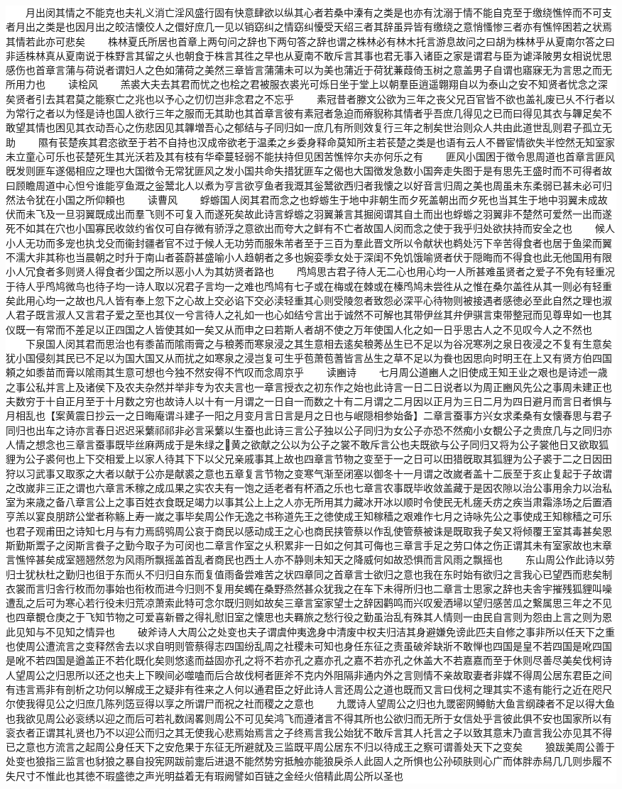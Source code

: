 　　月出闵其情之不能克也夫礼义消亡淫风盛行固有快意肆欲以纵其心者若桑中溱有之类是也亦有沈溺于情不能自克至于缴绕憔悴而不可支者月出之类是也因月出之皎洁懐佼人之儇好庶几一见以销窈纠之情窈纠懮受天绍三者其辞虽异皆有缴绕之意悄慅惨三者亦有憔悴困若之状焉其情若此亦可悲矣
　　株林夏氏所居也首章上两句问之辞也下两句答之辞也谓之株林必有林木托言游息故问之曰胡为株林乎从夏南尔答之曰非适株林真从夏南说于株野言其留之乆也朝食于株言其徃之早也从夏南不敢斥言其事也君无事入诸臣之家是谓君与臣为谑泽陂男女相说忧思感伤也首章言蒲与荷说者谓妇人之色如蒲荷之美然三章皆言蒲蒲未可以为美也蒲近于荷犹蒹葭倚玉树之意盖男子自谓也寤寐无为言思之而无所用力也
　　读桧风
　　羔裘大夫去其君而忧之也桧之君被服衣裘光可烁日坐于堂上以朝羣臣逍遥翺翔自以为泰山之安不知贤者忧念之深矣贤者引去其君莫之能察亡之兆也以予心之忉忉岂非念君之不忘乎
　　素冠昔者滕文公欲为三年之丧父兄百官皆不欲也盖礼废已乆不行者以为常行之者以为怪是诗也国人欲行三年之服而无其助也其首章言彼有素冠者急迫而瘠貎称其情者乎吾庶几得见之已而曰得见其衣与韠足矣不敢望其情也困见其衣动吾心之伤悲因见其韠増吾心之郁结与子同归如一庶几有所则效复行三年之制矣世治则众人共由此道世乱则君子孤立无助
　　隰有苌楚疾其君恣欲至于若不自持也汉成帝欲老于温柔之乡委身释命莫知所主若苌楚之类是也语有云人不昬宦情欲失半悾然无知室家未立童心可乐也苌楚死生其光沃若及其有枝有华牵蔓轻弱不能扶持但见困苦憔悴尔夫亦何乐之有
　　匪风小国困于徴令思周道也首章言匪风旣发则匪车遂偈相应之理也大国徴令无常犹匪风之发小国共命失措犹匪车之偈也大国徴发急数小国奔走失图于是有思先王盛时而不可得者故曰顾瞻周道中心怛兮谁能亨鱼溉之釡鬵北人以煮为亨言欲亨鱼者我溉其釡鬵欲西归者我懐之以好音言归周之美也周虽未东柔弱已甚未必可归然法令犹在小国之所仰頼也
　　读曹风
　　蜉蝣国人闵其君而念之也蜉蝣生于地中非朝生而夕死盖朝出而夕死也当其生于地中羽翼未成故伏而未飞及一旦羽翼既成出而羣飞则不可复入而遂死矣故此诗言蜉蝣之羽翼兼言其掘阅谓其自土而出也蜉蝣之羽翼非不楚然可爱然一出而遂死不如其在穴也小国寡民收敛约省仅可自存微有骄浮之意欲出而夸大之鲜有不亡者故国人闵而念之使于我乎归处欲扶持而安全之也
　　候人小人无功而多宠也执戈殳而衞封疆者官不过于候人无功劳而服朱芾者至于三百为羣此晋文所以令献状也鹈处污下辛苦得食者也居于鱼梁而翼不濡大非其称也当晨朝之时升于南山者荟蔚甚盛喻小人趋朝者之多也婉娈季女处于深闺不免饥饿喻贤者伏于隠晦而不得食也此无他国用有限小人冗食者多则贤人得食者少国之所以恶小人为其妨贤者路也
　　鸤鸠思古君子待人无二心也用心均一人所甚难虽贤者之爱子不免有轻重况于待人乎鸤鸠微鸟也待子均一诗人取以况君子言均一之难也鸤鸠有七子或在梅或在棘或在榛鸤鸠未尝徃从之惟在桑尔盖徃从其一则必有轻重矣此用心均一之故也凡人皆有奉上忽下之心故上交必谄下交必渎轻重其心则受陵忽者致怨必深平心待物则被接遇者感徳必至此自然之理也淑人君子既言淑人又言君子爱之至也其仪一兮言待人之礼如一也心如结兮言出于诚然不可解也其带伊丝其弁伊骐言束带整冠而见尊卑如一也其仪既一有常而不差足以正四国之人皆使其如一矣又从而申之曰若斯人者胡不使之万年使国人化之如一日乎思古人之不见叹今人之不然也
　　下泉国人闵其君而思治也有黍苖而隂雨膏之与稂莠而寒泉浸之其生意相去逺矣稂莠丛生已不足以为谷况寒冽之泉日夜浸之不复有生意矣犹小国侵刻其民已不足以为国大国又从而扰之如寒泉之浸岂复可生乎苞萧苞蓍皆言丛生之草不足以为飬也因思向时明王在上又有贤方伯四国頼之如黍苗而膏以隂雨其生意可想也今独不然安得不忾叹而念周京乎
　　读豳诗
　　七月周公道豳人之旧使成王知王业之艰也是诗述一歳之事公私并言上及诸侯下及农夫杂然并举非专为农夫言也一章言授衣之初东作之始也此诗言一日二日说者以为周正豳风先公之事周未建正也夫数穷于十自正月至于十月数之穷也故诗人以十有一月谓之一日自一而数之十有二月谓之二月因以正月为三日二月为四日避月而言日者惧与月相乱也【案黄震日抄云一之日晦庵谓斗建子一阳之月变月言日言是月之日也与岷隠相参始备】二章言蚕事方兴女求柔桑有女懐春思与君子同归也出车之诗亦言春日迟迟采蘩祁祁非必言采蘩以生蚕也此诗三言公子独以公子同归为女公子亦恐不然痴小女覩公子之贵庶几与之同归亦人情之想念也三章言蚕事既毕丝麻两成于是朱绿之黄之欲献之公以为公子之裳不敢斥言公也夫既欲与公子同归又将为公子裳他日又欲取狐貍为公子裘何也上下交相爱上以家人待其下下以父兄亲戚事其上故也四章言节物之变至于一之日可以田猎旣取其狐貍为公子裘于二之日因田狩以习武事又取豕之大者以献于公亦是献裘之意也五章复言节物之变寒气渐至闭塞以御冬十一月谓之改嵗者盖十二辰至于亥止复起于子故谓之改嵗非三正之谓也六章言禾稼之成瓜果之实农夫有一饱之适老者有杯酒之乐也七章言农事既毕收敛盖藏于是因农隙以治公事用余力以治私室为来歳之备八章言公上之事百姓衣食既足竭力以事其公上上之人亦无所用其力藏冰开冰以顺时令使民无札瘥夭疠之疾当肃霜涤场之后置酒亨羔以宴良朋跻公堂者称觞上寿一嵗之事毕矣周公作无逸之书称道先王之徳使成王知稼穑之艰难作七月之诗咏先公之事使成王知稼穑之可乐也君子观甫田之诗知七月与有力焉鸱鸮周公哀于商民以感动成王之心也商民挟管蔡以作乱使管蔡被诛是既取我子矣又将倾覆王室其毒甚矣恩斯勤斯鬻子之闵斯言飬子之勤今取子为可闵也二章言作室之乆积累非一日如之何其可侮也三章言手足之劳口体之伤正谓其未有室家故也末章言憔悴甚矣成室翘翘然忽为风雨所飘摇盖首乱者商民也西土人亦不静则未知天之降威何如故恐惧而言风雨之飘摇也
　　东山周公作此诗以劳归士犹杕杜之勤归也徂于东而乆不归归自东而复值雨备尝难苦之状四章同之首章言士欲归之意也我在东时始有欲归之言我心已望西而悲矣制衣裳而言归舎行枚而勿事始也衔枚而进今归则不复用矣蠋在桑野烝然甚众犹我之在车下未得所归也二章言士思家之辞也夫舎宇摧残狐貍叫噪遭乱之后可为寒心若行役未归荒凉萧索此特可念尔既归则如故矣三章言室家望士之辞因鹳鸣而兴叹爰洒埽以望归感苦瓜之繋属思三年之不见也四章覩仓庚之于飞知节物之可爱喜新昬之得礼慰旧室之懐思也夫羇旅之愁行役之勤虽治乱有殊其人情则一由民自言则为怨由上言之则为恩此见知与不见知之情异也
　　破斧诗人大周公之处变也夫子谓虞仲夷逸身中清废中权夫归洁其身避嫌免谤此匹夫自修之事非所以任天下之重也使周公遭流言之变释然舎去以求自明则管蔡得志四国纷乱周之社稷未可知也身任东征之责虽破斧缺斨不敢惮也四国是皇不若四国是吪四国是吪不若四国是遒盖正不若化既化矣则悠逺而益固亦孔之将不若亦孔之嘉亦孔之嘉不若亦孔之休盖大不若嘉嘉而至于休则尽善尽美矣伐柯诗人望周公之归思所以还之也夫上下睽间必噬嗑而后合故伐柯者匪斧不克内外阻隔非通内外之言则情不亲故取妻者非媒不得周公居东君臣之间有违言焉非有剖析之功何以解成王之疑非有徃来之人何以通君臣之好此诗人言还周公之道也既而又言曰伐柯之理其实不逺有能行之近在咫尺尔使我得见公之归庶几陈列笾豆得以享之所谓尸而祝之社而稷之之意也
　　九罭诗人望周公之归也九罭密网鳟鲂大鱼言纲疎者不足以得大鱼也我欲见周公必衮绣以迎之而后可若礼数阔畧则周公不可见矣鸿飞而遵渚言不得其所也公欲归而无所于女信处乎言彼此俱不安也国家所以有衮衣者正谓其礼贤也乃不以迎公而归之其无使我心悲焉始焉言之子终焉言我公始犹不敢斥言其人托言之子以致其意末乃直言我公亦见其不得已之意也方流言之起周公身任天下之安危果于东征无所避就及三监既平周公居东不归以待成王之察可谓善处天下之变矣
　　狼跋美周公善于处变也狼指三监言也豺狼之暴自投宪网跋前疐后进退不能然势穷抵触亦能狼戾杀人此固人之所惧也公孙硕肤则心广而体胖赤舄几几则歩履不失尺寸不惟此也其徳不瑕盛徳之声光明益着无有瑕阙譬如百链之金经火倍精此周公所以圣也












